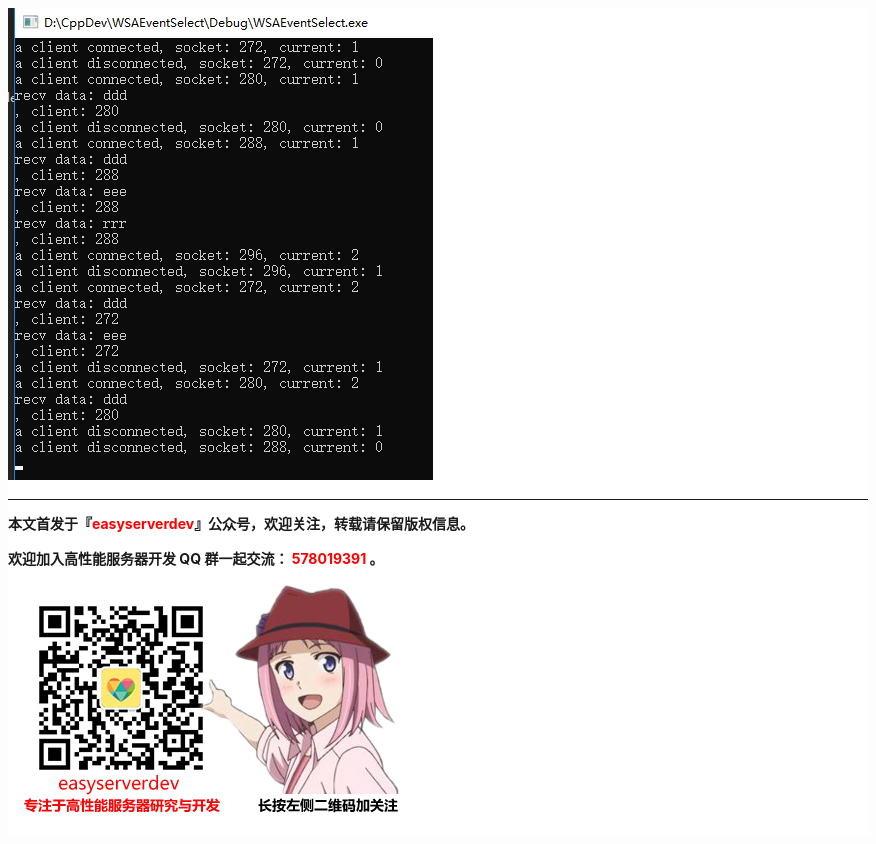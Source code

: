 ![](20190316222936.png)





------

**本文首发于『<font color=red>easyserverdev</font>』公众号，欢迎关注，转载请保留版权信息。**

**欢迎加入高性能服务器开发 QQ 群一起交流：<font color=red> 578019391 </font>。**

![微信扫码关注](diagrams\articlelogo.jpg)